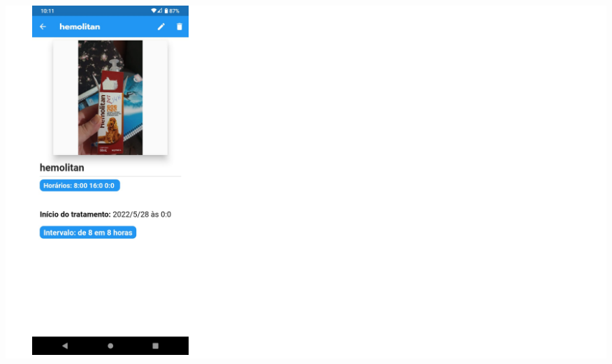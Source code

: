 <img src="https://github.com/CharlestonRibeiro/App_medicine/blob/main/assets/img/8.jpeg?raw=true" width="300" height="500" />
</p>
